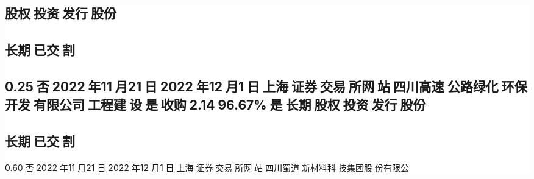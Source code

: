 股权
投资
发行
股份
-
长期
已交
割
-
0.25
否
2022
年11
月21
日
2022
年12
月1
日
上海
证券
交易
所网
站
四川高速
公路绿化
环保开发
有限公司
工程建
设
是
收购
2.14
96.67%
是
长期
股权
投资
发行
股份
-
长期
已交
割
-
0.60
否
2022
年11
月21
日
2022
年12
月1
日
上海
证券
交易
所网
站
四川蜀道
新材料科
技集团股
份有限公